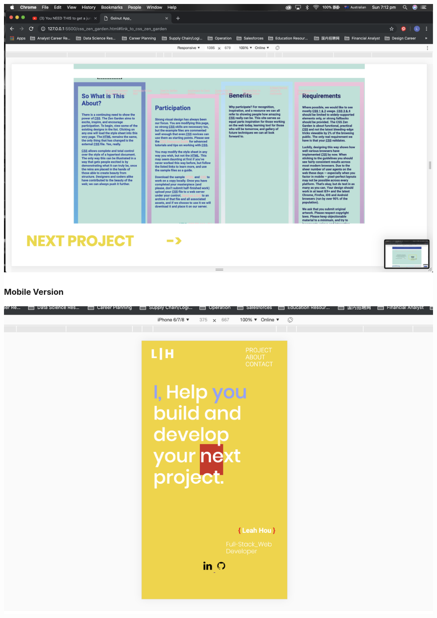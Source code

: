 ![alt text](https://github.com/leahhou/leah_portfolio/blob/master/Website%20screenshot/section%206%20cont%202.png?raw=true)

### Mobile Version
![alt text](https://github.com/leahhou/leah_portfolio/blob/master/Mobilesite%20screenshot/section%201.png?raw=true)